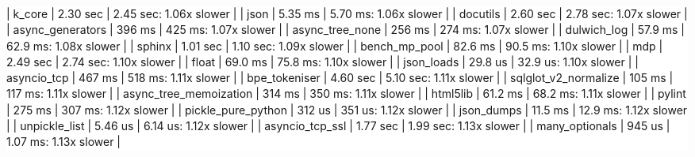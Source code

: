 | k_core                     | 2.30 sec                                                                                                          | 2.45 sec: 1.06x slower                                                                                                  |
| json                       | 5.35 ms                                                                                                           | 5.70 ms: 1.06x slower                                                                                                   |
| docutils                   | 2.60 sec                                                                                                          | 2.78 sec: 1.07x slower                                                                                                  |
| async_generators           | 396 ms                                                                                                            | 425 ms: 1.07x slower                                                                                                    |
| async_tree_none            | 256 ms                                                                                                            | 274 ms: 1.07x slower                                                                                                    |
| dulwich_log                | 57.9 ms                                                                                                           | 62.9 ms: 1.08x slower                                                                                                   |
| sphinx                     | 1.01 sec                                                                                                          | 1.10 sec: 1.09x slower                                                                                                  |
| bench_mp_pool              | 82.6 ms                                                                                                           | 90.5 ms: 1.10x slower                                                                                                   |
| mdp                        | 2.49 sec                                                                                                          | 2.74 sec: 1.10x slower                                                                                                  |
| float                      | 69.0 ms                                                                                                           | 75.8 ms: 1.10x slower                                                                                                   |
| json_loads                 | 29.8 us                                                                                                           | 32.9 us: 1.10x slower                                                                                                   |
| asyncio_tcp                | 467 ms                                                                                                            | 518 ms: 1.11x slower                                                                                                    |
| bpe_tokeniser              | 4.60 sec                                                                                                          | 5.10 sec: 1.11x slower                                                                                                  |
| sqlglot_v2_normalize       | 105 ms                                                                                                            | 117 ms: 1.11x slower                                                                                                    |
| async_tree_memoization     | 314 ms                                                                                                            | 350 ms: 1.11x slower                                                                                                    |
| html5lib                   | 61.2 ms                                                                                                           | 68.2 ms: 1.11x slower                                                                                                   |
| pylint                     | 275 ms                                                                                                            | 307 ms: 1.12x slower                                                                                                    |
| pickle_pure_python         | 312 us                                                                                                            | 351 us: 1.12x slower                                                                                                    |
| json_dumps                 | 11.5 ms                                                                                                           | 12.9 ms: 1.12x slower                                                                                                   |
| unpickle_list              | 5.46 us                                                                                                           | 6.14 us: 1.12x slower                                                                                                   |
| asyncio_tcp_ssl            | 1.77 sec                                                                                                          | 1.99 sec: 1.13x slower                                                                                                  |
| many_optionals             | 945 us                                                                                                            | 1.07 ms: 1.13x slower                                                                                                   |